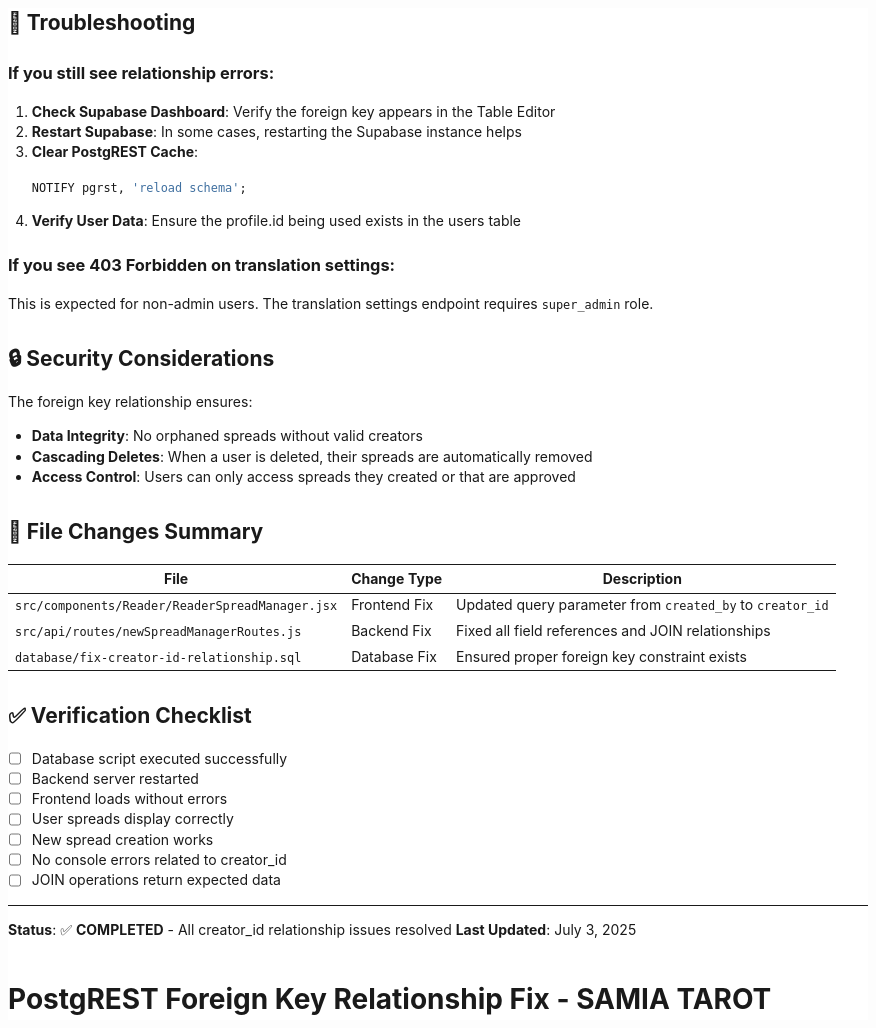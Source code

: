 ## 🐛 **Troubleshooting**

### If you still see relationship errors:

1. **Check Supabase Dashboard**: Verify the foreign key appears in the Table Editor
2. **Restart Supabase**: In some cases, restarting the Supabase instance helps
3. **Clear PostgREST Cache**: 
   ```sql
   NOTIFY pgrst, 'reload schema';
   ```
4. **Verify User Data**: Ensure the profile.id being used exists in the users table

### If you see 403 Forbidden on translation settings:
This is expected for non-admin users. The translation settings endpoint requires `super_admin` role.

## 🔒 **Security Considerations**

The foreign key relationship ensures:
- **Data Integrity**: No orphaned spreads without valid creators
- **Cascading Deletes**: When a user is deleted, their spreads are automatically removed
- **Access Control**: Users can only access spreads they created or that are approved

## 📝 **File Changes Summary**

| File | Change Type | Description |
|------|-------------|-------------|
| `src/components/Reader/ReaderSpreadManager.jsx` | Frontend Fix | Updated query parameter from `created_by` to `creator_id` |
| `src/api/routes/newSpreadManagerRoutes.js` | Backend Fix | Fixed all field references and JOIN relationships |
| `database/fix-creator-id-relationship.sql` | Database Fix | Ensured proper foreign key constraint exists |

## ✅ **Verification Checklist**

- [ ] Database script executed successfully
- [ ] Backend server restarted
- [ ] Frontend loads without errors
- [ ] User spreads display correctly
- [ ] New spread creation works
- [ ] No console errors related to creator_id
- [ ] JOIN operations return expected data

---

**Status**: ✅ **COMPLETED** - All creator_id relationship issues resolved
**Last Updated**: July 3, 2025 

# PostgREST Foreign Key Relationship Fix - SAMIA TAROT
